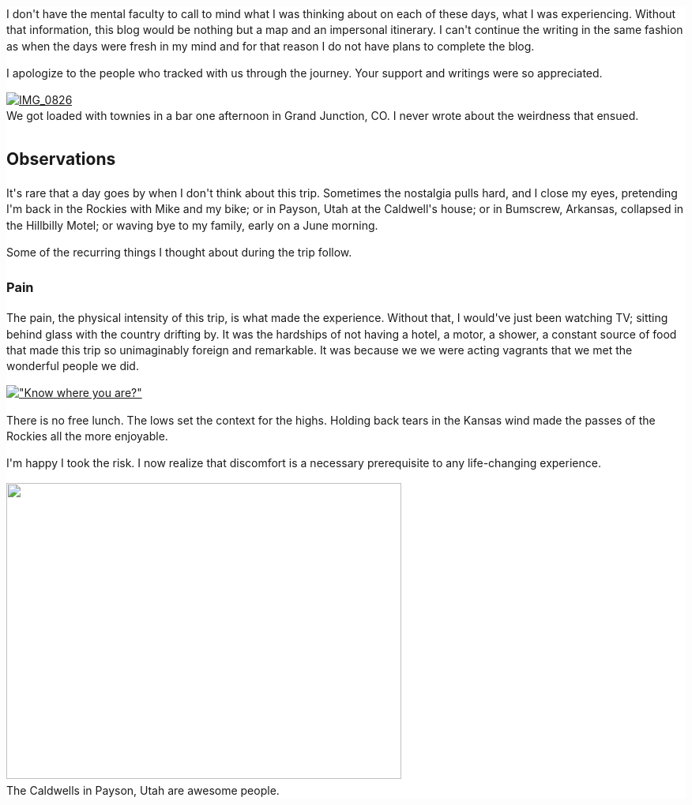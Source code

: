 I don't have the mental faculty to call to mind what I was thinking about on
each of these days, what I was experiencing. Without that information, this blog
would be nothing but a map and an impersonal itinerary. I can't continue the
writing in the same fashion as when the days were fresh in my mind and
for that reason I do not have plans to complete the blog. 

I apologize to the people who tracked with us through the journey. Your support
and writings were so appreciated. 

<div class="imageWithCaption"> <a
    href="http://www.flickr.com/photos/62630874@N02/5896323560/" title="IMG_0826
    by james.ob, on Flickr"><img
    src="http://farm6.staticflickr.com/5264/5896323560_dd3ef50028.jpg"
    width="375" height="500" alt="IMG_0826"></a> 
	<div class="imageCaption">
		We got loaded with townies in a bar one afternoon in Grand Junction, CO. I never
    wrote about the weirdness that ensued.
	</div>
</div>

## Observations
 
It's rare that a day goes by when I don't think about this trip. Sometimes the
nostalgia pulls hard, and I close my eyes, pretending I'm back in the Rockies
with Mike and my bike; or in Payson, Utah at the Caldwell's house; or in
Bumscrew, Arkansas, collapsed in the Hillbilly Motel; or waving bye to my
family, early on a June morning.

Some of the recurring things I thought about during the trip follow.
       
### Pain

The pain, the physical intensity of this trip, is what made the experience.
Without that, I would've just been watching TV; sitting behind glass with the
country drifting by. It was the hardships of not having a hotel, a motor, a shower,
a constant source of food that made this trip so unimaginably foreign and
remarkable. It was because we we were acting vagrants that we met the
wonderful people we did.
 
<div class="imageWithCaption">
<a href="http://www.flickr.com/photos/62630874@N02/5992808486/" title="&quot;Know where you are?&quot; by james.ob, on Flickr"><img src="http://farm7.staticflickr.com/6129/5992808486_88a8e17e57.jpg" width="500" height="375" alt="&quot;Know where you are?&quot;"></a>
</div>
  
There is no free lunch. The lows set the context for the highs. Holding back
tears in the Kansas wind made the passes of the Rockies all the more enjoyable.

I'm happy I took the risk. I now realize that 
discomfort is a necessary prerequisite to any life-changing experience.

<div class="imageWithCaption">
<a href="http://www.flickr.com/photos/62630874@N02/5992747878/" title="Untitled by james.ob, on Flickr"><img src="http://farm7.staticflickr.com/6014/5992747878_197e8c8f4f.jpg" width="500" height="375" alt=""></a>
	<div class="imageCaption">
    The Caldwells in Payson, Utah are awesome people.
	</div>
</div>
